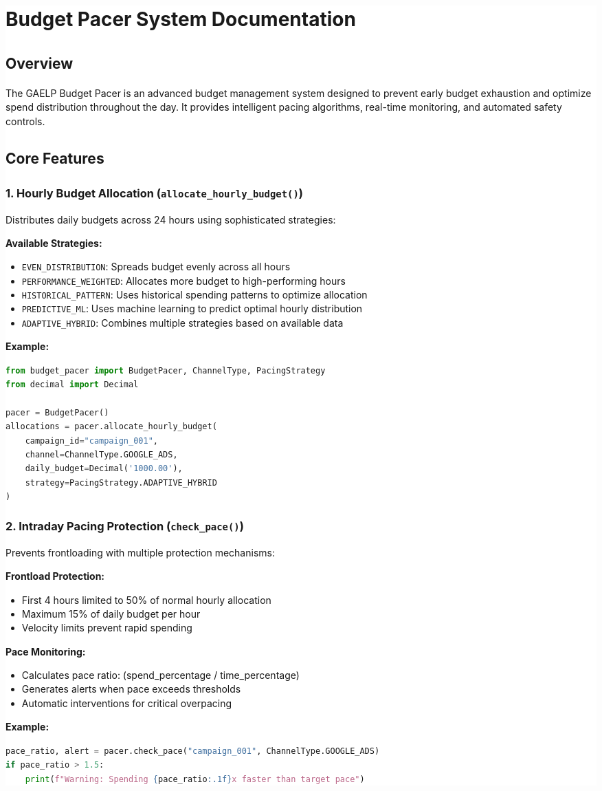 # Budget Pacer System Documentation

## Overview

The GAELP Budget Pacer is an advanced budget management system designed to prevent early budget exhaustion and optimize spend distribution throughout the day. It provides intelligent pacing algorithms, real-time monitoring, and automated safety controls.

## Core Features

### 1. Hourly Budget Allocation (`allocate_hourly_budget()`)

Distributes daily budgets across 24 hours using sophisticated strategies:

**Available Strategies:**
- `EVEN_DISTRIBUTION`: Spreads budget evenly across all hours
- `PERFORMANCE_WEIGHTED`: Allocates more budget to high-performing hours
- `HISTORICAL_PATTERN`: Uses historical spending patterns to optimize allocation
- `PREDICTIVE_ML`: Uses machine learning to predict optimal hourly distribution
- `ADAPTIVE_HYBRID`: Combines multiple strategies based on available data

**Example:**
```python
from budget_pacer import BudgetPacer, ChannelType, PacingStrategy
from decimal import Decimal

pacer = BudgetPacer()
allocations = pacer.allocate_hourly_budget(
    campaign_id="campaign_001",
    channel=ChannelType.GOOGLE_ADS,
    daily_budget=Decimal('1000.00'),
    strategy=PacingStrategy.ADAPTIVE_HYBRID
)
```

### 2. Intraday Pacing Protection (`check_pace()`)

Prevents frontloading with multiple protection mechanisms:

**Frontload Protection:**
- First 4 hours limited to 50% of normal hourly allocation
- Maximum 15% of daily budget per hour
- Velocity limits prevent rapid spending

**Pace Monitoring:**
- Calculates pace ratio: (spend_percentage / time_percentage)
- Generates alerts when pace exceeds thresholds
- Automatic interventions for critical overpacing

**Example:**
```python
pace_ratio, alert = pacer.check_pace("campaign_001", ChannelType.GOOGLE_ADS)
if pace_ratio > 1.5:
    print(f"Warning: Spending {pace_ratio:.1f}x faster than target pace")
```
